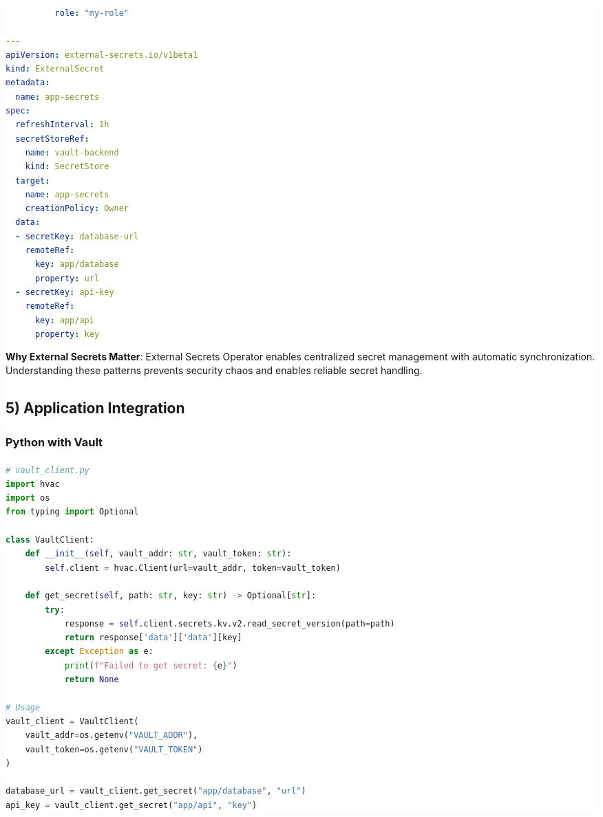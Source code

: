 ```yaml
          role: "my-role"

---
apiVersion: external-secrets.io/v1beta1
kind: ExternalSecret
metadata:
  name: app-secrets
spec:
  refreshInterval: 1h
  secretStoreRef:
    name: vault-backend
    kind: SecretStore
  target:
    name: app-secrets
    creationPolicy: Owner
  data:
  - secretKey: database-url
    remoteRef:
      key: app/database
      property: url
  - secretKey: api-key
    remoteRef:
      key: app/api
      property: key
```

**Why External Secrets Matter**: External Secrets Operator enables centralized secret management with automatic synchronization. Understanding these patterns prevents security chaos and enables reliable secret handling.

## 5) Application Integration

### Python with Vault

```python
# vault_client.py
import hvac
import os
from typing import Optional

class VaultClient:
    def __init__(self, vault_addr: str, vault_token: str):
        self.client = hvac.Client(url=vault_addr, token=vault_token)
    
    def get_secret(self, path: str, key: str) -> Optional[str]:
        try:
            response = self.client.secrets.kv.v2.read_secret_version(path=path)
            return response['data']['data'][key]
        except Exception as e:
            print(f"Failed to get secret: {e}")
            return None

# Usage
vault_client = VaultClient(
    vault_addr=os.getenv("VAULT_ADDR"),
    vault_token=os.getenv("VAULT_TOKEN")
)

database_url = vault_client.get_secret("app/database", "url")
api_key = vault_client.get_secret("app/api", "key")
```
